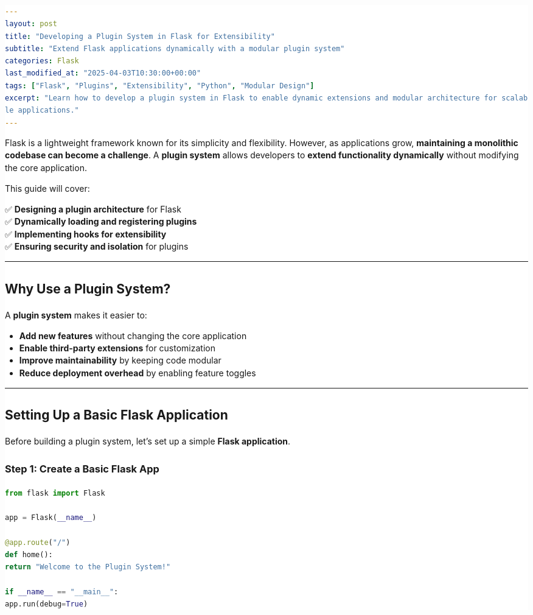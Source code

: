 ```yaml
---
layout: post
title: "Developing a Plugin System in Flask for Extensibility"
subtitle: "Extend Flask applications dynamically with a modular plugin system"
categories: Flask
last_modified_at: "2025-04-03T10:30:00+00:00"
tags: ["Flask", "Plugins", "Extensibility", "Python", "Modular Design"]
excerpt: "Learn how to develop a plugin system in Flask to enable dynamic extensions and modular architecture for scalable applications."
---
```

Flask is a lightweight framework known for its simplicity and flexibility. However, as applications grow, **maintaining a monolithic codebase can become a challenge**. A **plugin system** allows developers to **extend functionality dynamically** without modifying the core application.

This guide will cover:

✅ **Designing a plugin architecture** for Flask  
✅ **Dynamically loading and registering plugins**  
✅ **Implementing hooks for extensibility**  
✅ **Ensuring security and isolation** for plugins

---

## Why Use a Plugin System?

A **plugin system** makes it easier to:

- **Add new features** without changing the core application
- **Enable third-party extensions** for customization
- **Improve maintainability** by keeping code modular
- **Reduce deployment overhead** by enabling feature toggles

---

## Setting Up a Basic Flask Application

Before building a plugin system, let’s set up a simple **Flask application**.

### Step 1: Create a Basic Flask App

```python
from flask import Flask

app = Flask(__name__)

@app.route("/")
def home():
return "Welcome to the Plugin System!"

if __name__ == "__main__":
app.run(debug=True)
```
